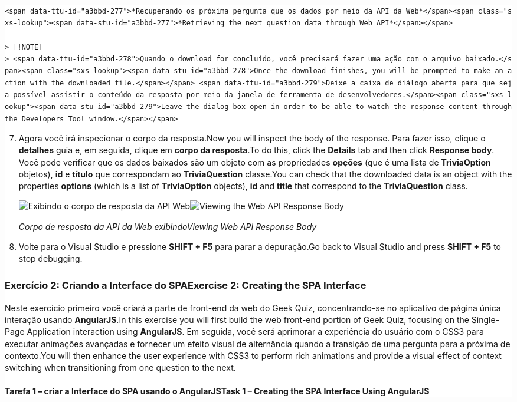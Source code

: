     <span data-ttu-id="a3bbd-277">*Recuperando os próxima pergunta que os dados por meio da API da Web*</span><span class="sxs-lookup"><span data-stu-id="a3bbd-277">*Retrieving the next question data through Web API*</span></span>

    > [!NOTE]
    > <span data-ttu-id="a3bbd-278">Quando o download for concluído, você precisará fazer uma ação com o arquivo baixado.</span><span class="sxs-lookup"><span data-stu-id="a3bbd-278">Once the download finishes, you will be prompted to make an action with the downloaded file.</span></span> <span data-ttu-id="a3bbd-279">Deixe a caixa de diálogo aberta para que seja possível assistir o conteúdo da resposta por meio da janela de ferramenta de desenvolvedores.</span><span class="sxs-lookup"><span data-stu-id="a3bbd-279">Leave the dialog box open in order to be able to watch the response content through the Developers Tool window.</span></span>
7. <span data-ttu-id="a3bbd-280">Agora você irá inspecionar o corpo da resposta.</span><span class="sxs-lookup"><span data-stu-id="a3bbd-280">Now you will inspect the body of the response.</span></span> <span data-ttu-id="a3bbd-281">Para fazer isso, clique o **detalhes** guia e, em seguida, clique em **corpo da resposta**.</span><span class="sxs-lookup"><span data-stu-id="a3bbd-281">To do this, click the **Details** tab and then click **Response body**.</span></span> <span data-ttu-id="a3bbd-282">Você pode verificar que os dados baixados são um objeto com as propriedades **opções** (que é uma lista de **TriviaOption** objetos), **id** e **título** que correspondam ao **TriviaQuestion** classe.</span><span class="sxs-lookup"><span data-stu-id="a3bbd-282">You can check that the downloaded data is an object with the properties **options** (which is a list of **TriviaOption** objects), **id** and **title** that correspond to the **TriviaQuestion** class.</span></span>

    <span data-ttu-id="a3bbd-283">![Exibindo o corpo de resposta da API Web](build-a-single-page-application-spa-with-aspnet-web-api-and-angularjs/_static/image16.png "exibindo o corpo de resposta da API da Web")</span><span class="sxs-lookup"><span data-stu-id="a3bbd-283">![Viewing the Web API Response Body](build-a-single-page-application-spa-with-aspnet-web-api-and-angularjs/_static/image16.png "Viewing the Web API Response Body")</span></span>

    <span data-ttu-id="a3bbd-284">*Corpo de resposta da API da Web exibindo*</span><span class="sxs-lookup"><span data-stu-id="a3bbd-284">*Viewing Web API Response Body*</span></span>
8. <span data-ttu-id="a3bbd-285">Volte para o Visual Studio e pressione **SHIFT + F5** para parar a depuração.</span><span class="sxs-lookup"><span data-stu-id="a3bbd-285">Go back to Visual Studio and press **SHIFT + F5** to stop debugging.</span></span>

<a id="Exercise2"></a>
### <a name="exercise-2-creating-the-spa-interface"></a><span data-ttu-id="a3bbd-286">Exercício 2: Criando a Interface do SPA</span><span class="sxs-lookup"><span data-stu-id="a3bbd-286">Exercise 2: Creating the SPA Interface</span></span>

<span data-ttu-id="a3bbd-287">Neste exercício primeiro você criará a parte de front-end da web do Geek Quiz, concentrando-se no aplicativo de página única interação usando **AngularJS**.</span><span class="sxs-lookup"><span data-stu-id="a3bbd-287">In this exercise you will first build the web front-end portion of Geek Quiz, focusing on the Single-Page Application interaction using **AngularJS**.</span></span> <span data-ttu-id="a3bbd-288">Em seguida, você será aprimorar a experiência do usuário com o CSS3 para executar animações avançadas e fornecer um efeito visual de alternância quando a transição de uma pergunta para a próxima de contexto.</span><span class="sxs-lookup"><span data-stu-id="a3bbd-288">You will then enhance the user experience with CSS3 to perform rich animations and provide a visual effect of context switching when transitioning from one question to the next.</span></span>

<a id="Ex2Task1"></a>
#### <a name="task-1--creating-the-spa-interface-using-angularjs"></a><span data-ttu-id="a3bbd-289">Tarefa 1 – criar a Interface do SPA usando o AngularJS</span><span class="sxs-lookup"><span data-stu-id="a3bbd-289">Task 1 – Creating the SPA Interface Using AngularJS</span></span>
